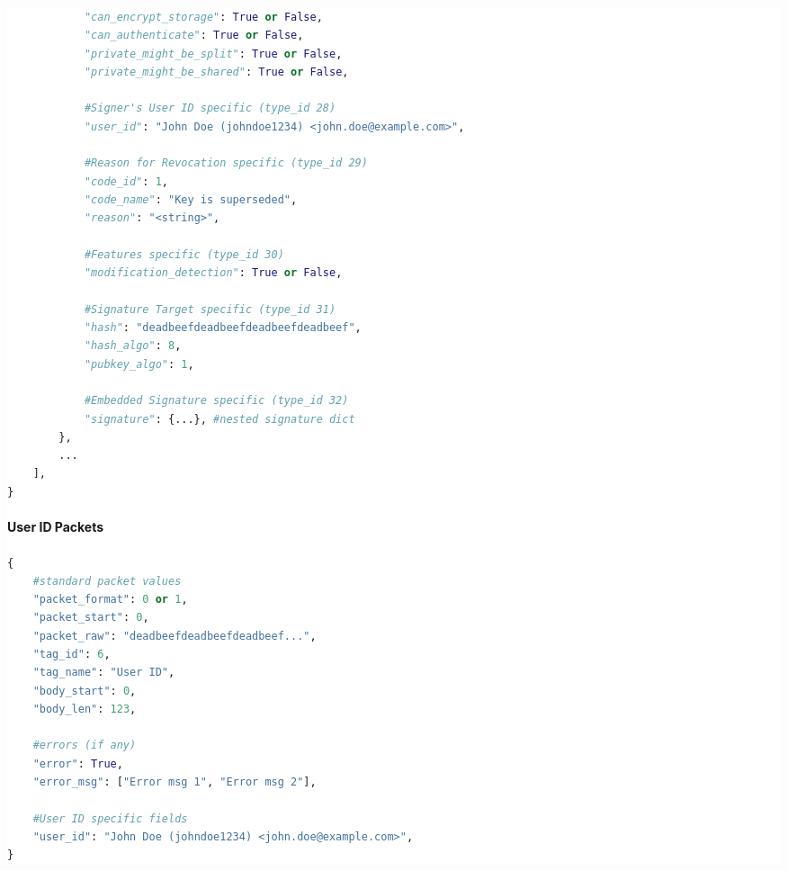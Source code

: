 ```python
            "can_encrypt_storage": True or False,
            "can_authenticate": True or False,
            "private_might_be_split": True or False,
            "private_might_be_shared": True or False,

            #Signer's User ID specific (type_id 28)
            "user_id": "John Doe (johndoe1234) <john.doe@example.com>",

            #Reason for Revocation specific (type_id 29)
            "code_id": 1,
            "code_name": "Key is superseded",
            "reason": "<string>",

            #Features specific (type_id 30)
            "modification_detection": True or False,

            #Signature Target specific (type_id 31)
            "hash": "deadbeefdeadbeefdeadbeefdeadbeef",
            "hash_algo": 8,
            "pubkey_algo": 1,

            #Embedded Signature specific (type_id 32)
            "signature": {...}, #nested signature dict
        },
        ...
    ],
}

```

#### User ID Packets

```python
{
    #standard packet values
    "packet_format": 0 or 1,
    "packet_start": 0,
    "packet_raw": "deadbeefdeadbeefdeadbeef...",
    "tag_id": 6,
    "tag_name": "User ID",
    "body_start": 0,
    "body_len": 123,

    #errors (if any)
    "error": True,
    "error_msg": ["Error msg 1", "Error msg 2"],

    #User ID specific fields
    "user_id": "John Doe (johndoe1234) <john.doe@example.com>",
}
```
